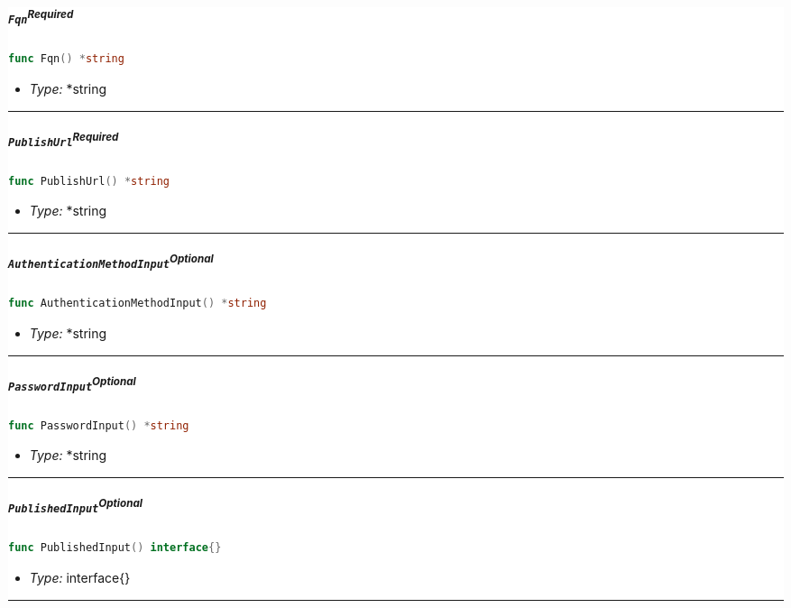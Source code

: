 ##### `Fqn`<sup>Required</sup> <a name="Fqn" id="@cdktf/provider-vsphere.contentLibrary.ContentLibraryPublicationOutputReference.property.fqn"></a>

```go
func Fqn() *string
```

- *Type:* *string

---

##### `PublishUrl`<sup>Required</sup> <a name="PublishUrl" id="@cdktf/provider-vsphere.contentLibrary.ContentLibraryPublicationOutputReference.property.publishUrl"></a>

```go
func PublishUrl() *string
```

- *Type:* *string

---

##### `AuthenticationMethodInput`<sup>Optional</sup> <a name="AuthenticationMethodInput" id="@cdktf/provider-vsphere.contentLibrary.ContentLibraryPublicationOutputReference.property.authenticationMethodInput"></a>

```go
func AuthenticationMethodInput() *string
```

- *Type:* *string

---

##### `PasswordInput`<sup>Optional</sup> <a name="PasswordInput" id="@cdktf/provider-vsphere.contentLibrary.ContentLibraryPublicationOutputReference.property.passwordInput"></a>

```go
func PasswordInput() *string
```

- *Type:* *string

---

##### `PublishedInput`<sup>Optional</sup> <a name="PublishedInput" id="@cdktf/provider-vsphere.contentLibrary.ContentLibraryPublicationOutputReference.property.publishedInput"></a>

```go
func PublishedInput() interface{}
```

- *Type:* interface{}

---